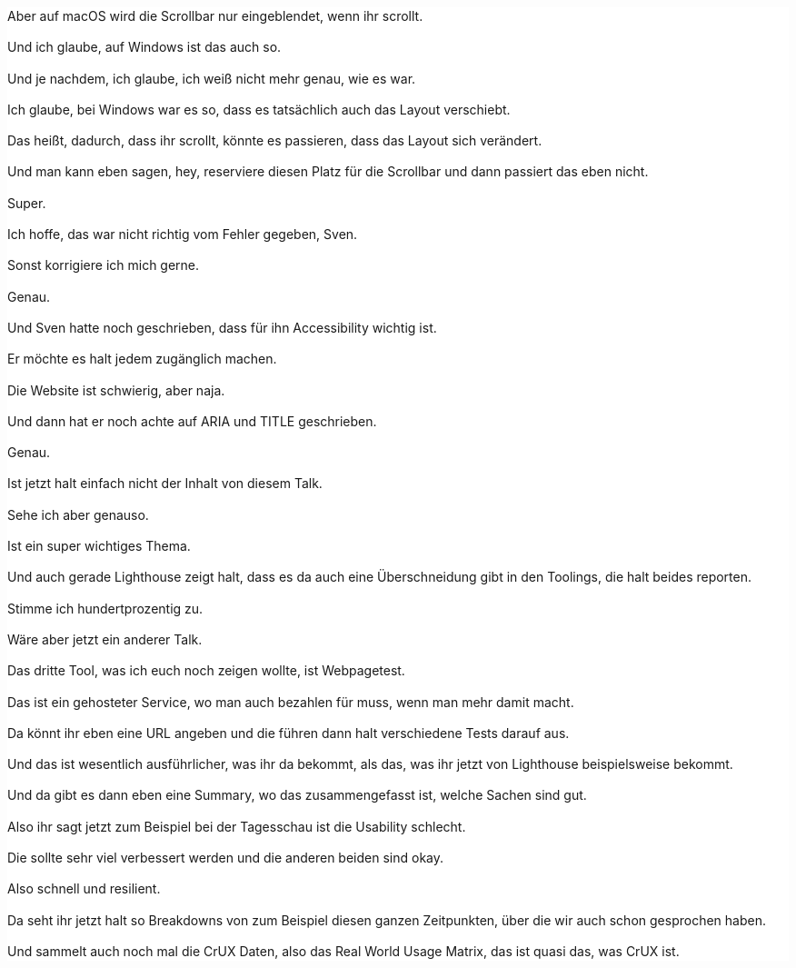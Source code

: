 Aber auf macOS wird die Scrollbar nur eingeblendet, wenn ihr scrollt.

Und ich glaube, auf Windows ist das auch so.

Und je nachdem, ich glaube, ich weiß nicht mehr genau, wie es war.

Ich glaube, bei Windows war es so, dass es tatsächlich auch das Layout verschiebt.

Das heißt, dadurch, dass ihr scrollt, könnte es passieren, dass das Layout sich verändert.

Und man kann eben sagen, hey, reserviere diesen Platz für die Scrollbar und dann passiert das eben nicht.

Super.

Ich hoffe, das war nicht richtig vom Fehler gegeben, Sven.

Sonst korrigiere ich mich gerne.

Genau.

Und Sven hatte noch geschrieben, dass für ihn Accessibility wichtig ist.

Er möchte es halt jedem zugänglich machen.

Die Website ist schwierig, aber naja.

Und dann hat er noch achte auf ARIA und TITLE geschrieben.

Genau.

Ist jetzt halt einfach nicht der Inhalt von diesem Talk.

Sehe ich aber genauso.

Ist ein super wichtiges Thema.

Und auch gerade Lighthouse zeigt halt, dass es da auch eine Überschneidung gibt in den Toolings, die halt beides reporten.

Stimme ich hundertprozentig zu.

Wäre aber jetzt ein anderer Talk.

Das dritte Tool, was ich euch noch zeigen wollte, ist Webpagetest.

Das ist ein gehosteter Service, wo man auch bezahlen für muss, wenn man mehr damit macht.

Da könnt ihr eben eine URL angeben und die führen dann halt verschiedene Tests darauf aus.

Und das ist wesentlich ausführlicher, was ihr da bekommt, als das, was ihr jetzt von Lighthouse beispielsweise bekommt.

Und da gibt es dann eben eine Summary, wo das zusammengefasst ist, welche Sachen sind gut.

Also ihr sagt jetzt zum Beispiel bei der Tagesschau ist die Usability schlecht.

Die sollte sehr viel verbessert werden und die anderen beiden sind okay.

Also schnell und resilient.

Da seht ihr jetzt halt so Breakdowns von zum Beispiel diesen ganzen Zeitpunkten, über die wir auch schon gesprochen haben.

Und sammelt auch noch mal die CrUX Daten, also das Real World Usage Matrix, das ist quasi das, was CrUX ist.
